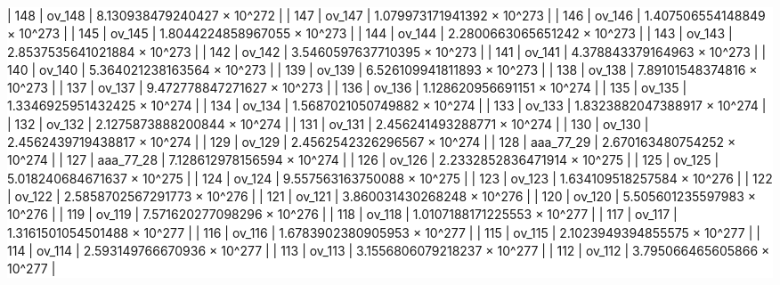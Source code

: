 | 148 | ov_148 | 8.130938479240427 × 10^272 |
| 147 | ov_147 | 1.079973171941392 × 10^273 |
| 146 | ov_146 | 1.407506554148849 × 10^273 |
| 145 | ov_145 | 1.8044224858967055 × 10^273 |
| 144 | ov_144 | 2.2800663065651242 × 10^273 |
| 143 | ov_143 | 2.8537535641021884 × 10^273 |
| 142 | ov_142 | 3.5460597637710395 × 10^273 |
| 141 | ov_141 | 4.378843379164963 × 10^273 |
| 140 | ov_140 | 5.364021238163564 × 10^273 |
| 139 | ov_139 | 6.526109941811893 × 10^273 |
| 138 | ov_138 | 7.89101548374816 × 10^273 |
| 137 | ov_137 | 9.472778847271627 × 10^273 |
| 136 | ov_136 | 1.128620956691151 × 10^274 |
| 135 | ov_135 | 1.3346925951432425 × 10^274 |
| 134 | ov_134 | 1.5687021050749882 × 10^274 |
| 133 | ov_133 | 1.8323882047388917 × 10^274 |
| 132 | ov_132 | 2.1275873888200844 × 10^274 |
| 131 | ov_131 | 2.456241493288771 × 10^274 |
| 130 | ov_130 | 2.4562439719438817 × 10^274 |
| 129 | ov_129 | 2.4562542326296567 × 10^274 |
| 128 | aaa_77_29 | 2.670163480754252 × 10^274 |
| 127 | aaa_77_28 | 7.128612978156594 × 10^274 |
| 126 | ov_126 | 2.2332852836471914 × 10^275 |
| 125 | ov_125 | 5.018240684671637 × 10^275 |
| 124 | ov_124 | 9.557563163750088 × 10^275 |
| 123 | ov_123 | 1.634109518257584 × 10^276 |
| 122 | ov_122 | 2.5858702567291773 × 10^276 |
| 121 | ov_121 | 3.860031430268248 × 10^276 |
| 120 | ov_120 | 5.505601235597983 × 10^276 |
| 119 | ov_119 | 7.571620277098296 × 10^276 |
| 118 | ov_118 | 1.0107188171225553 × 10^277 |
| 117 | ov_117 | 1.3161501054501488 × 10^277 |
| 116 | ov_116 | 1.6783902380905953 × 10^277 |
| 115 | ov_115 | 2.1023949394855575 × 10^277 |
| 114 | ov_114 | 2.593149766670936 × 10^277 |
| 113 | ov_113 | 3.1556806079218237 × 10^277 |
| 112 | ov_112 | 3.795066465605866 × 10^277 |